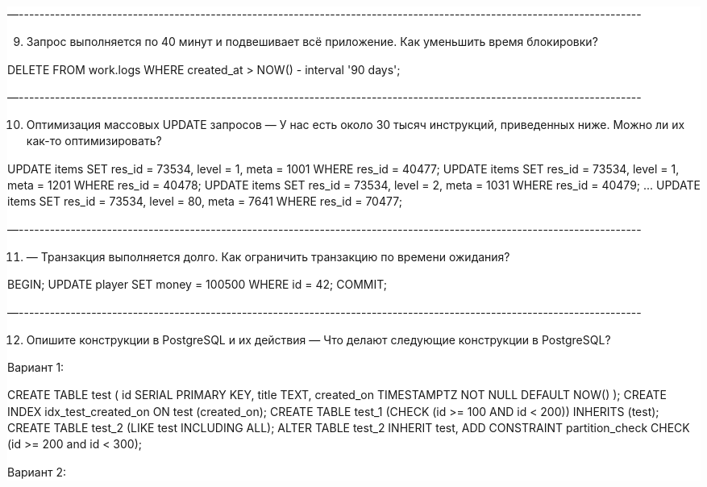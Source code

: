 —------------------------------------------------------------------------------------------------------------------------

9)  Запрос выполняется по 40 минут и подвешивает всё приложение. Как уменьшить время блокировки?

DELETE FROM work.logs
 WHERE created_at > NOW() - interval '90 days';

—------------------------------------------------------------------------------------------------------------------------

10) Оптимизация массовых UPDATE запросов
— У нас есть около 30 тысяч инструкций, приведенных ниже. Можно ли их как-то оптимизировать?

UPDATE items SET res_id = 73534, level = 1, meta = 1001
 WHERE res_id = 40477;
UPDATE items SET res_id = 73534, level = 1, meta = 1201
 WHERE res_id = 40478;
UPDATE items SET res_id = 73534, level = 2, meta = 1031
 WHERE res_id = 40479;
...
UPDATE items SET res_id = 73534, level = 80, meta = 7641
 WHERE res_id = 70477;

—------------------------------------------------------------------------------------------------------------------------

11) — Транзакция выполняется долго. Как ограничить транзакцию по времени ожидания?

BEGIN;
  UPDATE player SET money = 100500 WHERE id = 42;
  COMMIT;

—------------------------------------------------------------------------------------------------------------------------


12) Опишите конструкции в PostgreSQL и их действия
— Что делают следующие конструкции в PostgreSQL? 

Вариант 1:

CREATE TABLE test (
	id SERIAL PRIMARY KEY,
	title TEXT,
	created_on TIMESTAMPTZ NOT NULL DEFAULT NOW()
);
CREATE INDEX idx_test_created_on ON test (created_on);
CREATE TABLE test_1
	(CHECK (id >= 100 AND id < 200))
	INHERITS (test);
CREATE TABLE test_2 (LIKE test INCLUDING ALL);
ALTER TABLE test_2
   INHERIT test,
   ADD CONSTRAINT partition_check CHECK (id >= 200 and id < 300);

Вариант 2:
